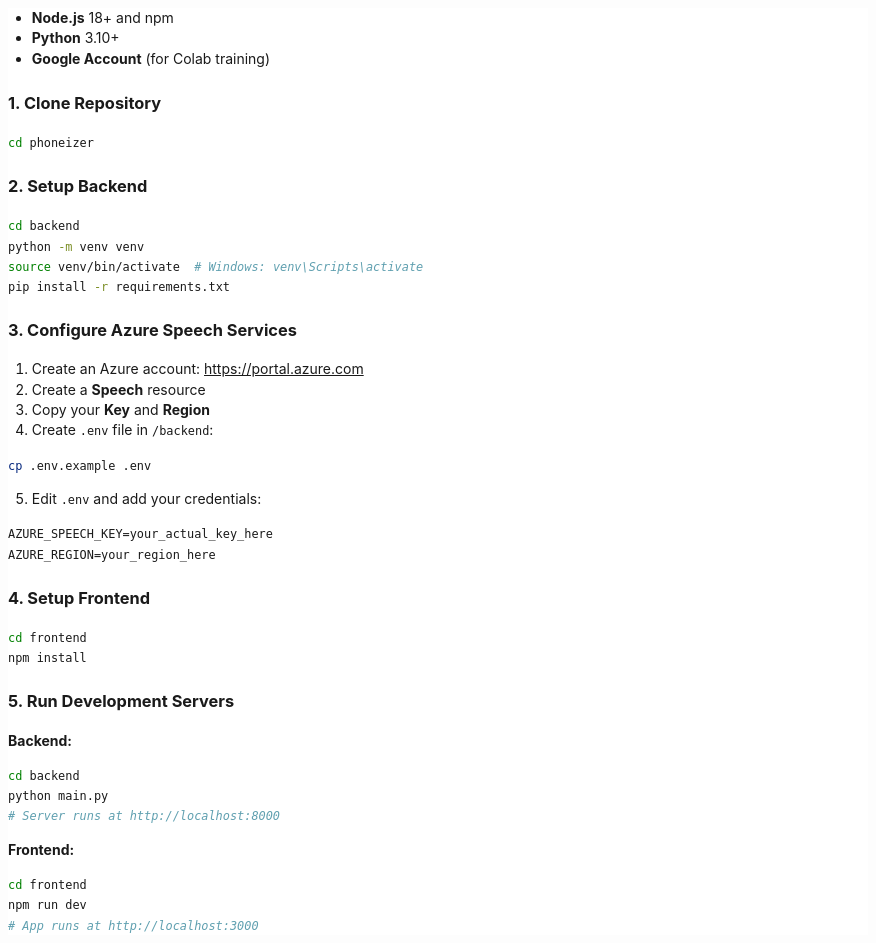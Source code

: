 - **Node.js** 18+ and npm
- **Python** 3.10+
- **Google Account** (for Colab training)

### 1. Clone Repository

```bash
cd phoneizer
```

### 2. Setup Backend

```bash
cd backend
python -m venv venv
source venv/bin/activate  # Windows: venv\Scripts\activate
pip install -r requirements.txt
```

### 3. Configure Azure Speech Services

1. Create an Azure account: https://portal.azure.com
2. Create a **Speech** resource
3. Copy your **Key** and **Region**
4. Create `.env` file in `/backend`:

```bash
cp .env.example .env
```

5. Edit `.env` and add your credentials:

```
AZURE_SPEECH_KEY=your_actual_key_here
AZURE_REGION=your_region_here
```

### 4. Setup Frontend

```bash
cd frontend
npm install
```

### 5. Run Development Servers

**Backend:**
```bash
cd backend
python main.py
# Server runs at http://localhost:8000
```

**Frontend:**
```bash
cd frontend
npm run dev
# App runs at http://localhost:3000
```
